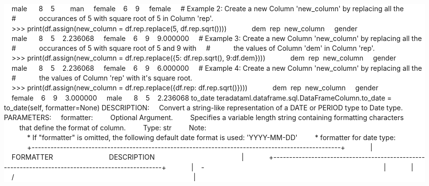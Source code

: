     male      8    5        man
    female    6    9     female
    # Example 2: Create a new Column 'new_column' by replacing all the
    #            occurances of 5 with square root of 5 in Column 'rep'.
    >>> print(df.assign(new_column = df.rep.replace(5, df.rep.sqrt())))
            dem  rep  new_column
    gender
    male      8    5    2.236068
    female    6    9    9.000000
    # Example 3: Create a new Column 'new_column' by replacing all the
    #            occurances of 5 with square root of 5 and 9 with
    #            the values of Column 'dem' in Column 'rep'.
    >>> print(df.assign(new_column = df.rep.replace({5: df.rep.sqrt(), 9:df.dem})))
            dem  rep  new_column
    gender
    male      8    5    2.236068
    female    6    9    6.000000
    # Example 4: Create a new Column 'new_column' by replacing all the
    #            the values of Column 'rep' with it's square root.
    >>> print(df.assign(new_column = df.rep.replace({df.rep: df.rep.sqrt()})))
            dem  rep  new_column
    gender
    female    6    9    3.000000
    male      8    5    2.236068
to_date
teradataml.dataframe.sql.DataFrameColumn.to_date = to_date(self, formatter=None)
DESCRIPTION:
    Convert a string-like representation of a DATE or PERIOD type to Date type.
PARAMETERS:
    formatter:
        Optional Argument.
        Specifies a variable length string containing formatting characters
        that define the format of column.
        Type: str
        Note:
            * If "formatter" is omitted, the following default date format is used: 'YYYY-MM-DD'
        * formatter for date type:
            +--------------------------------------------------------------------------------------------------+
            |    FORMATTER                             DESCRIPTION                                             |
            +--------------------------------------------------------------------------------------------------+
            |    -                                                                                             |
            |    /                                                                                             |